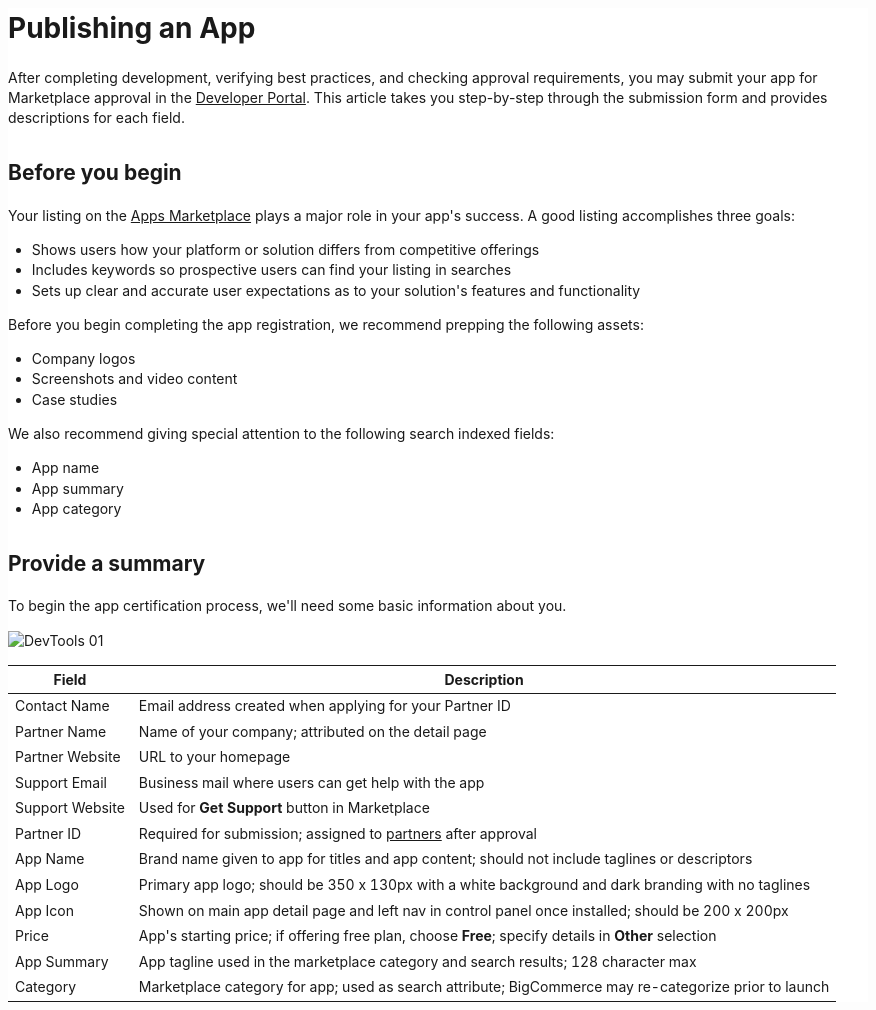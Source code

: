 # Publishing an App



After completing development, verifying best practices, and checking approval requirements, you may submit your app for Marketplace approval in the [Developer Portal](https://devtools.bigcommerce.com/). This article takes you step-by-step through the submission form and provides descriptions for each field.

## Before you begin

Your listing on the [Apps Marketplace](https://www.bigcommerce.com/apps/) plays a major role in your app's success. A good listing accomplishes three goals:
*  Shows users how your platform or solution differs from competitive offerings
* Includes keywords so prospective users can find your listing in searches
* Sets up clear and accurate user expectations as to your solution's features and functionality

Before you begin completing the app registration, we recommend prepping the following assets:
* Company logos
* Screenshots and video content
* Case studies

We also recommend giving special attention to the following search indexed fields:
* App name
* App summary
* App category

## Provide a summary

To begin the app certification process, we'll need some basic information about you.

![DevTools 01](https://raw.githubusercontent.com/bigcommerce/dev-docs/master/assets/images/devtools-tutorial-01.png  "DevTools 01")

| Field           | Description                                                                                            |
| --------------- | ------------------------------------------------------------------------------------------------------ |
| Contact Name    | Email address created when applying for your Partner ID                                                |
| Partner Name    | Name of your company​; attributed on the detail page                                                    |
| Partner Website | URL to your homepage                                                                                   |
| Support Email   | Business mail where users can get help with the app                                                    |
| Support Website | Used for **Get Support** button in Marketplace                                                         |
| Partner ID      | Required for submission; assigned to [partners](/api-docs/partner/becoming-a-partner#applying-to-the-technology-partner-program) after approval |
| App Name        | Brand name given to app for titles and app content; should not include taglines or descriptors         |
| App Logo        | Primary app logo; should be 350 x 130px with a white background and dark branding with no taglines     |
| App Icon        | Shown on main app detail page and left nav in control panel once installed; should be 200 x 200px      |
| Price           | App's starting price; if offering free plan, choose **Free**; specify details in **Other** selection   |
| App Summary     | App tagline used in the marketplace category and search results; 128 character max                     |
| Category        | Marketplace category for app; used as search attribute; BigCommerce may re-categorize prior to launch  |
